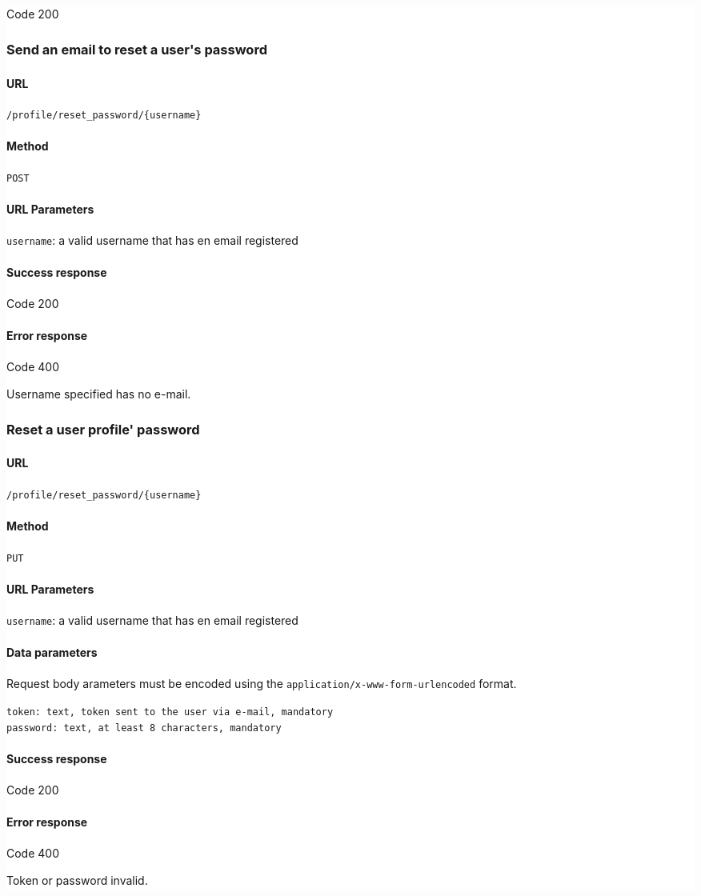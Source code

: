 Code 200

### Send an email to reset a user's password

#### URL

`/profile/reset_password/{username}`

#### Method

`POST`

#### URL Parameters

`username`: a valid username that has en email registered

#### Success response

Code 200

#### Error response

Code 400

Username specified has no e-mail.

### Reset a user profile' password

#### URL

`/profile/reset_password/{username}`

#### Method

`PUT`

#### URL Parameters

`username`: a valid username that has en email registered

#### Data parameters

Request body arameters must be encoded using the `application/x-www-form-urlencoded` format.

```
token: text, token sent to the user via e-mail, mandatory
password: text, at least 8 characters, mandatory
```

#### Success response

Code 200

#### Error response

Code 400

Token or password invalid.
